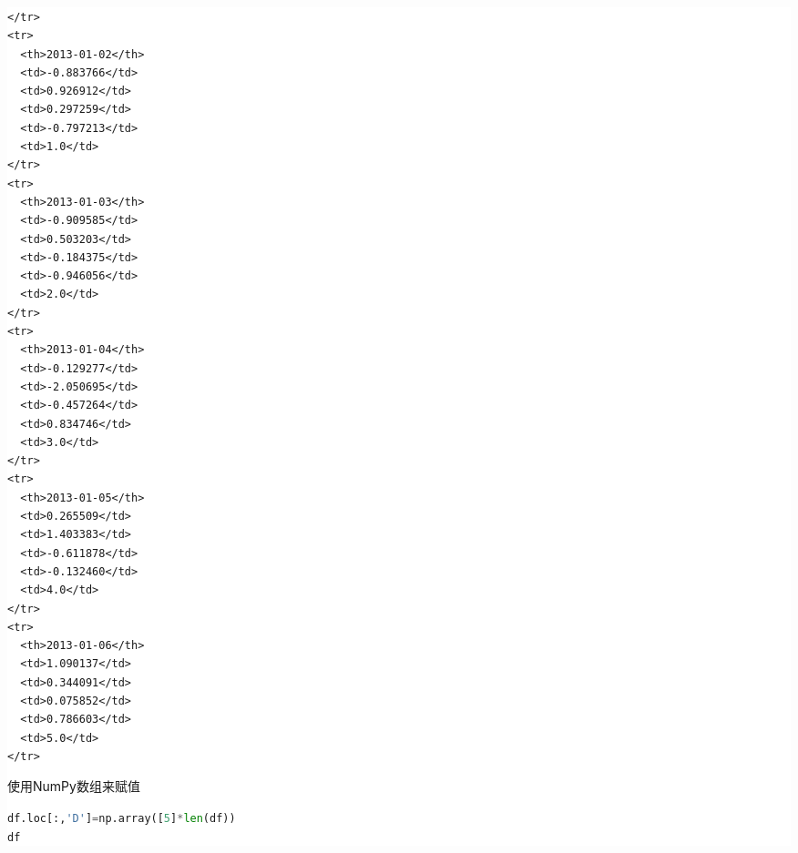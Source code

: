     </tr>
    <tr>
      <th>2013-01-02</th>
      <td>-0.883766</td>
      <td>0.926912</td>
      <td>0.297259</td>
      <td>-0.797213</td>
      <td>1.0</td>
    </tr>
    <tr>
      <th>2013-01-03</th>
      <td>-0.909585</td>
      <td>0.503203</td>
      <td>-0.184375</td>
      <td>-0.946056</td>
      <td>2.0</td>
    </tr>
    <tr>
      <th>2013-01-04</th>
      <td>-0.129277</td>
      <td>-2.050695</td>
      <td>-0.457264</td>
      <td>0.834746</td>
      <td>3.0</td>
    </tr>
    <tr>
      <th>2013-01-05</th>
      <td>0.265509</td>
      <td>1.403383</td>
      <td>-0.611878</td>
      <td>-0.132460</td>
      <td>4.0</td>
    </tr>
    <tr>
      <th>2013-01-06</th>
      <td>1.090137</td>
      <td>0.344091</td>
      <td>0.075852</td>
      <td>0.786603</td>
      <td>5.0</td>
    </tr>
  </tbody>
</table>
</div>



使用NumPy数组来赋值


```python
df.loc[:,'D']=np.array([5]*len(df))
df
```
